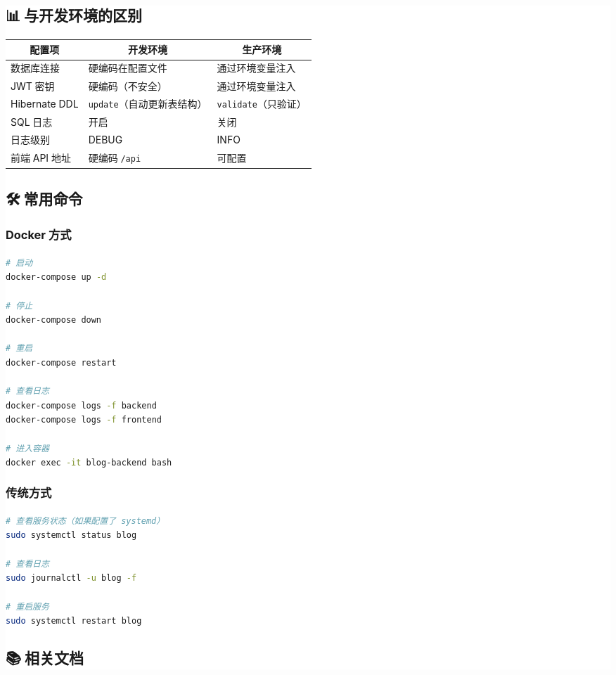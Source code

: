 ## 📊 与开发环境的区别

| 配置项 | 开发环境 | 生产环境 |
|--------|---------|---------|
| 数据库连接 | 硬编码在配置文件 | 通过环境变量注入 |
| JWT 密钥 | 硬编码（不安全） | 通过环境变量注入 |
| Hibernate DDL | `update`（自动更新表结构） | `validate`（只验证） |
| SQL 日志 | 开启 | 关闭 |
| 日志级别 | DEBUG | INFO |
| 前端 API 地址 | 硬编码 `/api` | 可配置 |

## 🛠️ 常用命令

### Docker 方式

```bash
# 启动
docker-compose up -d

# 停止
docker-compose down

# 重启
docker-compose restart

# 查看日志
docker-compose logs -f backend
docker-compose logs -f frontend

# 进入容器
docker exec -it blog-backend bash
```

### 传统方式

```bash
# 查看服务状态（如果配置了 systemd）
sudo systemctl status blog

# 查看日志
sudo journalctl -u blog -f

# 重启服务
sudo systemctl restart blog
```

## 📚 相关文档
